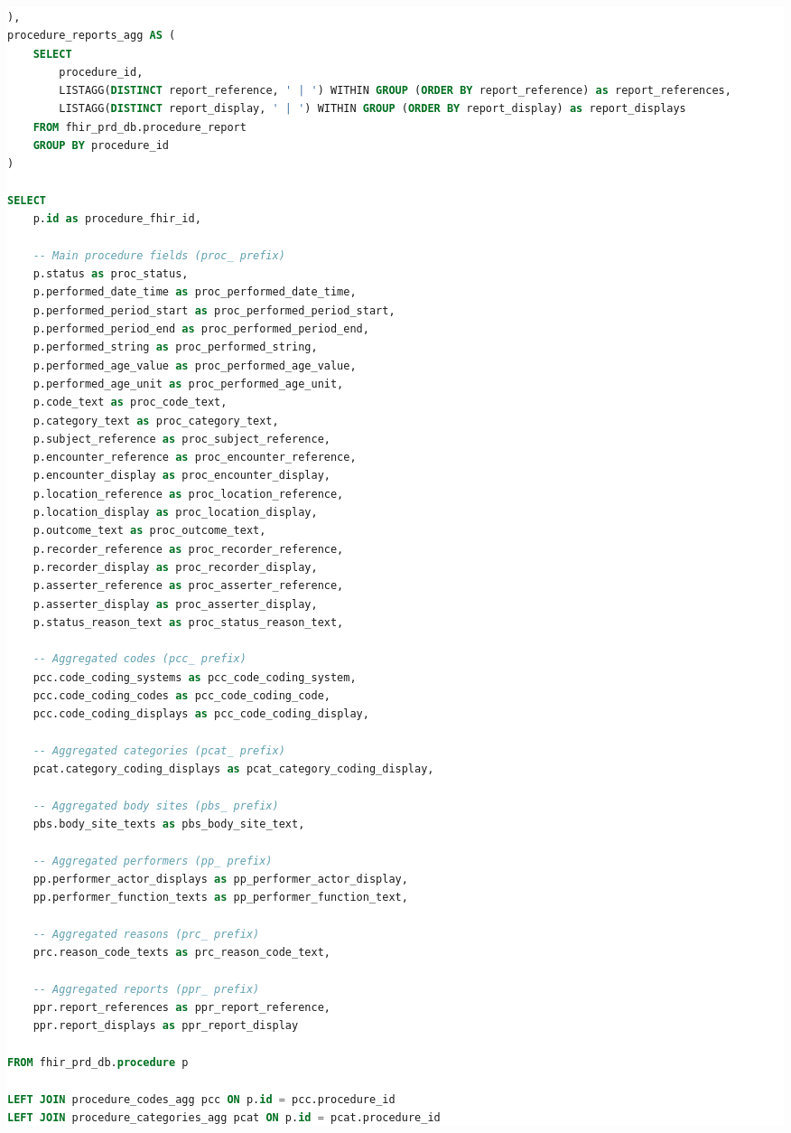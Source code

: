 ```sql
),
procedure_reports_agg AS (
    SELECT 
        procedure_id,
        LISTAGG(DISTINCT report_reference, ' | ') WITHIN GROUP (ORDER BY report_reference) as report_references,
        LISTAGG(DISTINCT report_display, ' | ') WITHIN GROUP (ORDER BY report_display) as report_displays
    FROM fhir_prd_db.procedure_report
    GROUP BY procedure_id
)

SELECT 
    p.id as procedure_fhir_id,
    
    -- Main procedure fields (proc_ prefix)
    p.status as proc_status,
    p.performed_date_time as proc_performed_date_time,
    p.performed_period_start as proc_performed_period_start,
    p.performed_period_end as proc_performed_period_end,
    p.performed_string as proc_performed_string,
    p.performed_age_value as proc_performed_age_value,
    p.performed_age_unit as proc_performed_age_unit,
    p.code_text as proc_code_text,
    p.category_text as proc_category_text,
    p.subject_reference as proc_subject_reference,
    p.encounter_reference as proc_encounter_reference,
    p.encounter_display as proc_encounter_display,
    p.location_reference as proc_location_reference,
    p.location_display as proc_location_display,
    p.outcome_text as proc_outcome_text,
    p.recorder_reference as proc_recorder_reference,
    p.recorder_display as proc_recorder_display,
    p.asserter_reference as proc_asserter_reference,
    p.asserter_display as proc_asserter_display,
    p.status_reason_text as proc_status_reason_text,
    
    -- Aggregated codes (pcc_ prefix)
    pcc.code_coding_systems as pcc_code_coding_system,
    pcc.code_coding_codes as pcc_code_coding_code,
    pcc.code_coding_displays as pcc_code_coding_display,
    
    -- Aggregated categories (pcat_ prefix)
    pcat.category_coding_displays as pcat_category_coding_display,
    
    -- Aggregated body sites (pbs_ prefix)
    pbs.body_site_texts as pbs_body_site_text,
    
    -- Aggregated performers (pp_ prefix)
    pp.performer_actor_displays as pp_performer_actor_display,
    pp.performer_function_texts as pp_performer_function_text,
    
    -- Aggregated reasons (prc_ prefix)
    prc.reason_code_texts as prc_reason_code_text,
    
    -- Aggregated reports (ppr_ prefix)
    ppr.report_references as ppr_report_reference,
    ppr.report_displays as ppr_report_display
    
FROM fhir_prd_db.procedure p

LEFT JOIN procedure_codes_agg pcc ON p.id = pcc.procedure_id
LEFT JOIN procedure_categories_agg pcat ON p.id = pcat.procedure_id
```